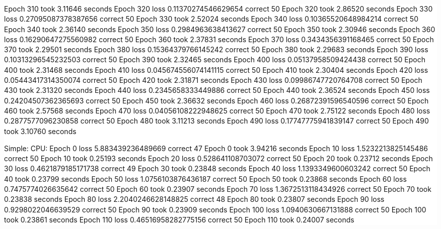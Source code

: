 Epoch 310 took 3.11646 seconds
Epoch  320  loss  0.11370274546629654 correct 50
Epoch 320 took 2.86520 seconds
Epoch  330  loss  0.27095087378387656 correct 50
Epoch 330 took 2.52024 seconds
Epoch  340  loss  0.10365520648984214 correct 50
Epoch 340 took 2.36140 seconds
Epoch  350  loss  0.2984963638413627 correct 50
Epoch 350 took 2.30946 seconds
Epoch  360  loss  0.16290647275560982 correct 50
Epoch 360 took 2.37831 seconds
Epoch  370  loss  0.3434356391168465 correct 50
Epoch 370 took 2.29501 seconds
Epoch  380  loss  0.15364379766145242 correct 50
Epoch 380 took 2.29683 seconds
Epoch  390  loss  0.10313296545232503 correct 50
Epoch 390 took 2.32465 seconds
Epoch  400  loss  0.05137958509424438 correct 50
Epoch 400 took 2.31468 seconds
Epoch  410  loss  0.045674556074141115 correct 50
Epoch 410 took 2.30404 seconds
Epoch  420  loss  0.05443417314350074 correct 50
Epoch 420 took 2.31871 seconds
Epoch  430  loss  0.09986747720764708 correct 50
Epoch 430 took 2.31320 seconds
Epoch  440  loss  0.2345658333449886 correct 50
Epoch 440 took 2.36524 seconds
Epoch  450  loss  0.24204507362365693 correct 50
Epoch 450 took 2.36632 seconds
Epoch  460  loss  0.26872391596540596 correct 50
Epoch 460 took 2.57568 seconds
Epoch  470  loss  0.04056108222948625 correct 50
Epoch 470 took 2.75122 seconds
Epoch  480  loss  0.2877577096230858 correct 50
Epoch 480 took 3.11213 seconds
Epoch  490  loss  0.17747775941839147 correct 50
Epoch 490 took 3.10760 seconds

Simple:
CPU:
Epoch  0  loss  5.883439236489669 correct 47
Epoch 0 took 3.94216 seconds
Epoch  10  loss  1.5232213825145486 correct 50
Epoch 10 took 0.25193 seconds
Epoch  20  loss  0.528641108703072 correct 50
Epoch 20 took 0.23712 seconds
Epoch  30  loss  0.4621879185171738 correct 49
Epoch 30 took 0.23848 seconds
Epoch  40  loss  1.1393349600603242 correct 50
Epoch 40 took 0.23799 seconds
Epoch  50  loss  1.0756103876436187 correct 50
Epoch 50 took 0.23868 seconds
Epoch  60  loss  0.7475774026635642 correct 50
Epoch 60 took 0.23907 seconds
Epoch  70  loss  1.3672513118434926 correct 50
Epoch 70 took 0.23838 seconds
Epoch  80  loss  2.2040246628148825 correct 48
Epoch 80 took 0.23807 seconds
Epoch  90  loss  0.9298022046639529 correct 50
Epoch 90 took 0.23909 seconds
Epoch  100  loss  1.0940630667131888 correct 50
Epoch 100 took 0.23861 seconds
Epoch  110  loss  0.46516958282775156 correct 50
Epoch 110 took 0.24007 seconds